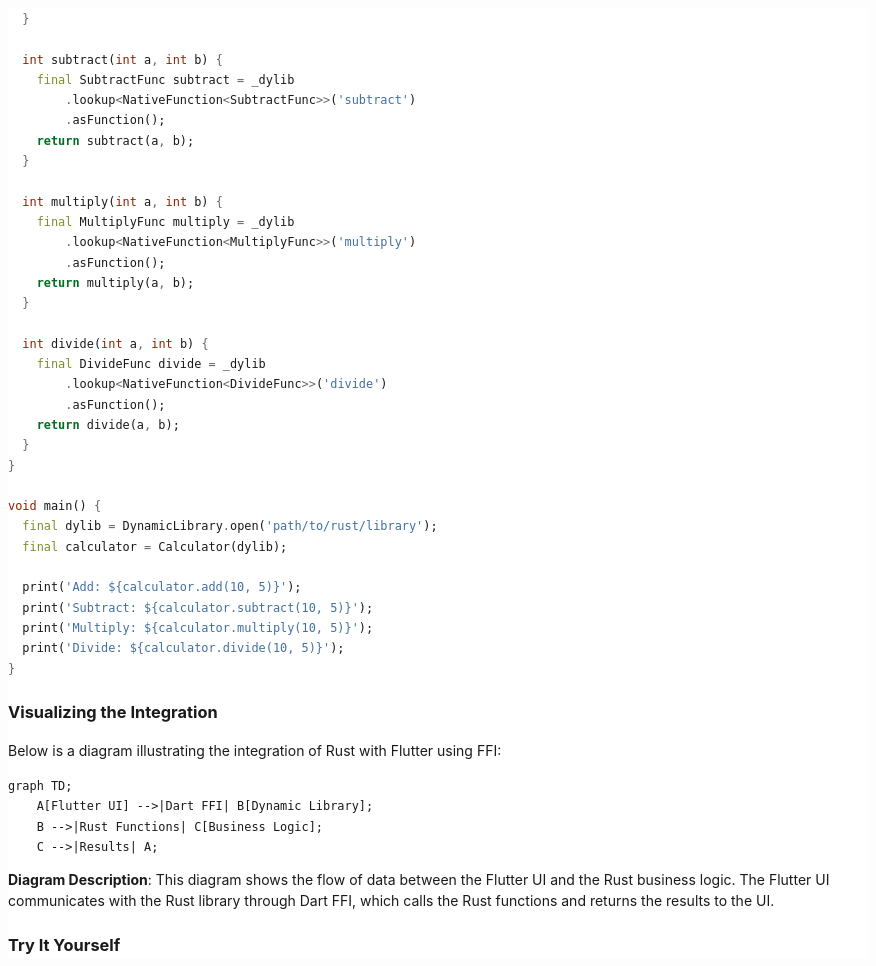 ```dart
  }

  int subtract(int a, int b) {
    final SubtractFunc subtract = _dylib
        .lookup<NativeFunction<SubtractFunc>>('subtract')
        .asFunction();
    return subtract(a, b);
  }

  int multiply(int a, int b) {
    final MultiplyFunc multiply = _dylib
        .lookup<NativeFunction<MultiplyFunc>>('multiply')
        .asFunction();
    return multiply(a, b);
  }

  int divide(int a, int b) {
    final DivideFunc divide = _dylib
        .lookup<NativeFunction<DivideFunc>>('divide')
        .asFunction();
    return divide(a, b);
  }
}

void main() {
  final dylib = DynamicLibrary.open('path/to/rust/library');
  final calculator = Calculator(dylib);

  print('Add: ${calculator.add(10, 5)}');
  print('Subtract: ${calculator.subtract(10, 5)}');
  print('Multiply: ${calculator.multiply(10, 5)}');
  print('Divide: ${calculator.divide(10, 5)}');
}
```

### Visualizing the Integration

Below is a diagram illustrating the integration of Rust with Flutter using FFI:

```mermaid
graph TD;
    A[Flutter UI] -->|Dart FFI| B[Dynamic Library];
    B -->|Rust Functions| C[Business Logic];
    C -->|Results| A;
```

**Diagram Description**: This diagram shows the flow of data between the Flutter UI and the Rust business logic. The Flutter UI communicates with the Rust library through Dart FFI, which calls the Rust functions and returns the results to the UI.

### Try It Yourself
